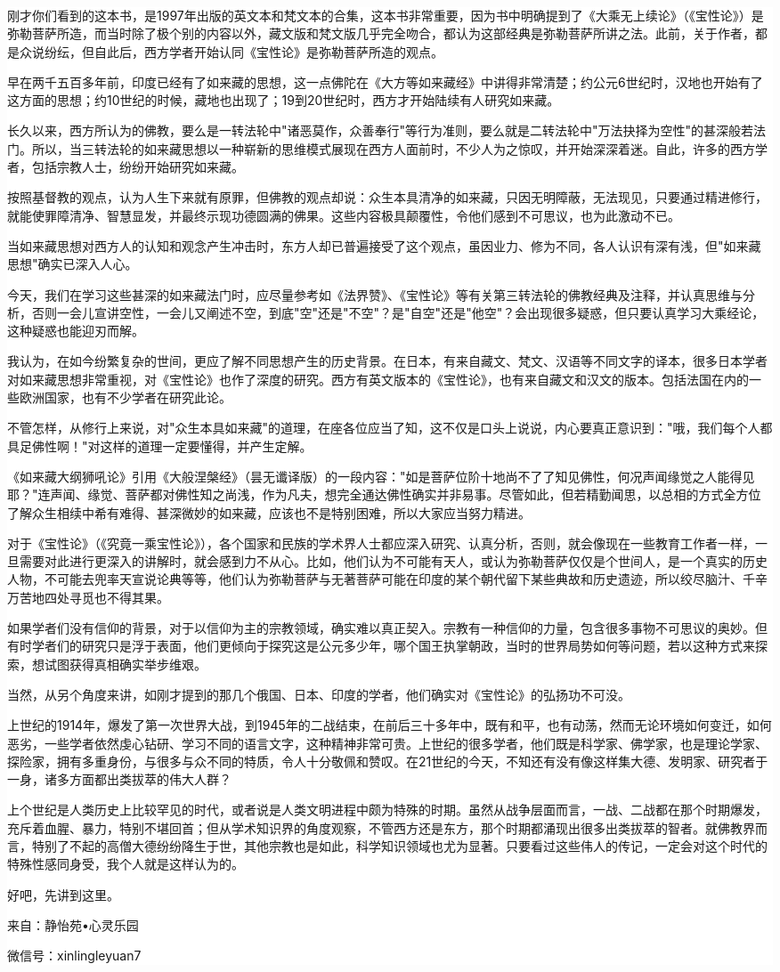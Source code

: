 刚才你们看到的这本书，是1997年出版的英文本和梵文本的合集，这本书非常重要，因为书中明确提到了《大乘无上续论》（《宝性论》）是弥勒菩萨所造，而当时除了极个别的内容以外，藏文版和梵文版几乎完全吻合，都认为这部经典是弥勒菩萨所讲之法。此前，关于作者，都是众说纷纭，但自此后，西方学者开始认同《宝性论》是弥勒菩萨所造的观点。

早在两千五百多年前，印度已经有了如来藏的思想，这一点佛陀在《大方等如来藏经》中讲得非常清楚；约公元6世纪时，汉地也开始有了这方面的思想；约10世纪的时候，藏地也出现了；19到20世纪时，西方才开始陆续有人研究如来藏。

长久以来，西方所认为的佛教，要么是一转法轮中"诸恶莫作，众善奉行"等行为准则，要么就是二转法轮中"万法抉择为空性"的甚深般若法门。所以，当三转法轮的如来藏思想以一种崭新的思维模式展现在西方人面前时，不少人为之惊叹，并开始深深着迷。自此，许多的西方学者，包括宗教人士，纷纷开始研究如来藏。

按照基督教的观点，认为人生下来就有原罪，但佛教的观点却说：众生本具清净的如来藏，只因无明障蔽，无法现见，只要通过精进修行，就能使罪障清净、智慧显发，并最终示现功德圆满的佛果。这些内容极具颠覆性，令他们感到不可思议，也为此激动不已。

当如来藏思想对西方人的认知和观念产生冲击时，东方人却已普遍接受了这个观点，虽因业力、修为不同，各人认识有深有浅，但"如来藏思想"确实已深入人心。

今天，我们在学习这些甚深的如来藏法门时，应尽量参考如《法界赞》、《宝性论》等有关第三转法轮的佛教经典及注释，并认真思维与分析，否则一会儿宣讲空性，一会儿又阐述不空，到底"空"还是"不空"？是"自空"还是"他空"？会出现很多疑惑，但只要认真学习大乘经论，这种疑惑也能迎刃而解。

我认为，在如今纷繁复杂的世间，更应了解不同思想产生的历史背景。在日本，有来自藏文、梵文、汉语等不同文字的译本，很多日本学者对如来藏思想非常重视，对《宝性论》也作了深度的研究。西方有英文版本的《宝性论》，也有来自藏文和汉文的版本。包括法国在内的一些欧洲国家，也有不少学者在研究此论。

不管怎样，从修行上来说，对"众生本具如来藏"的道理，在座各位应当了知，这不仅是口头上说说，内心要真正意识到："哦，我们每个人都具足佛性啊！"对这样的道理一定要懂得，并产生定解。

《如来藏大纲狮吼论》引用《大般涅槃经》（昙无谶译版）的一段内容："如是菩萨位阶十地尚不了了知见佛性，何况声闻缘觉之人能得见耶？"连声闻、缘觉、菩萨都对佛性知之尚浅，作为凡夫，想完全通达佛性确实并非易事。尽管如此，但若精勤闻思，以总相的方式全方位了解众生相续中希有难得、甚深微妙的如来藏，应该也不是特别困难，所以大家应当努力精进。

对于《宝性论》（《究竟一乘宝性论》），各个国家和民族的学术界人士都应深入研究、认真分析，否则，就会像现在一些教育工作者一样，一旦需要对此进行更深入的讲解时，就会感到力不从心。比如，他们认为不可能有天人，或认为弥勒菩萨仅仅是个世间人，是一个真实的历史人物，不可能去兜率天宣说论典等等，他们认为弥勒菩萨与无著菩萨可能在印度的某个朝代留下某些典故和历史遗迹，所以绞尽脑汁、千辛万苦地四处寻觅也不得其果。

如果学者们没有信仰的背景，对于以信仰为主的宗教领域，确实难以真正契入。宗教有一种信仰的力量，包含很多事物不可思议的奥妙。但有时学者们的研究只是浮于表面，他们更倾向于探究这是公元多少年，哪个国王执掌朝政，当时的世界局势如何等问题，若以这种方式来探索，想试图获得真相确实举步维艰。

当然，从另个角度来讲，如刚才提到的那几个俄国、日本、印度的学者，他们确实对《宝性论》的弘扬功不可没。

上世纪的1914年，爆发了第一次世界大战，到1945年的二战结束，在前后三十多年中，既有和平，也有动荡，然而无论环境如何变迁，如何恶劣，一些学者依然虔心钻研、学习不同的语言文字，这种精神非常可贵。上世纪的很多学者，他们既是科学家、佛学家，也是理论学家、探险家，拥有多重身份，与很多与众不同的特质，令人十分敬佩和赞叹。在21世纪的今天，不知还有没有像这样集大德、发明家、研究者于一身，诸多方面都出类拔萃的伟大人群？

上个世纪是人类历史上比较罕见的时代，或者说是人类文明进程中颇为特殊的时期。虽然从战争层面而言，一战、二战都在那个时期爆发，充斥着血腥、暴力，特别不堪回首；但从学术知识界的角度观察，不管西方还是东方，那个时期都涌现出很多出类拔萃的智者。就佛教界而言，特别了不起的高僧大德纷纷降生于世，其他宗教也是如此，科学知识领域也尤为显著。只要看过这些伟人的传记，一定会对这个时代的特殊性感同身受，我个人就是这样认为的。

好吧，先讲到这里。

来自：静怡苑•心灵乐园

微信号：xinlingleyuan7


